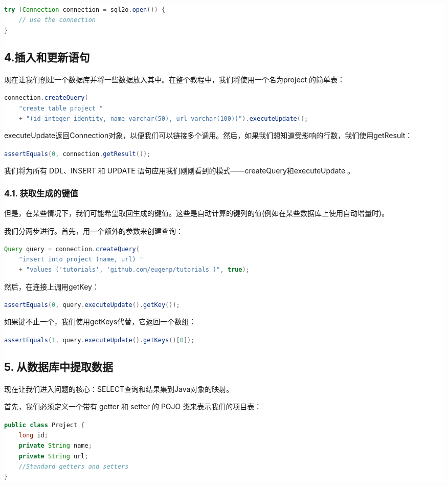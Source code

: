 ```java
try (Connection connection = sql2o.open()) {
    // use the connection
}
```

## 4.插入和更新语句

现在让我们创建一个数据库并将一些数据放入其中。在整个教程中，我们将使用一个名为project 的简单表：

```java
connection.createQuery(
    "create table project "
    + "(id integer identity, name varchar(50), url varchar(100))").executeUpdate();
```

executeUpdate返回Connection对象，以便我们可以链接多个调用。然后，如果我们想知道受影响的行数，我们使用getResult：

```java
assertEquals(0, connection.getResult());
```

我们将为所有 DDL、INSERT 和 UPDATE 语句应用我们刚刚看到的模式——createQuery和executeUpdate 。

### 4.1. 获取生成的键值

但是，在某些情况下，我们可能希望取回生成的键值。这些是自动计算的键列的值(例如在某些数据库上使用自动增量时)。

我们分两步进行。首先，用一个额外的参数来创建查询：

```java
Query query = connection.createQuery(
    "insert into project (name, url) "
    + "values ('tutorials', 'github.com/eugenp/tutorials')", true);
```

然后，在连接上调用getKey：

```java
assertEquals(0, query.executeUpdate().getKey());
```

如果键不止一个，我们使用getKeys代替，它返回一个数组：

```java
assertEquals(1, query.executeUpdate().getKeys()[0]);
```

## 5. 从数据库中提取数据

现在让我们进入问题的核心：SELECT查询和结果集到Java对象的映射。

首先，我们必须定义一个带有 getter 和 setter 的 POJO 类来表示我们的项目表：

```java
public class Project {
    long id;
    private String name;
    private String url;
    //Standard getters and setters
}
```
